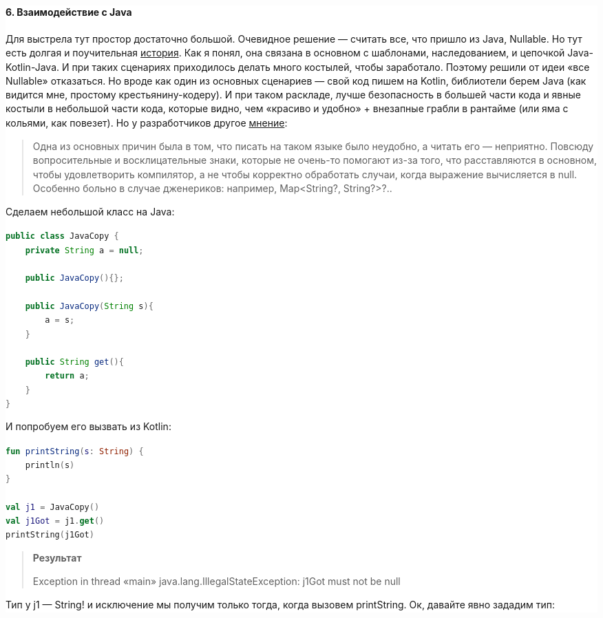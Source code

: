 #### 6\. Взаимодействие с Java

Для выстрела тут простор достаточно большой. Очевидное решение — считать все, что пришло из Java, Nullable. Но тут есть долгая и поучительная [история](http://blog.jetbrains.com/kotlin/2015/04/upcoming-change-more-null-safety-for-java/). Как я понял, она связана в основном с шаблонами, наследованием, и цепочкой Java-Kotlin-Java. И при таких сценариях приходилось делать много костылей, чтобы заработало. Поэтому решили от идеи «все Nullable» отказаться.
Но вроде как один из основных сценариев — свой код пишем на Kotlin, библиотели берем Java (как видится мне, простому крестьянину-кодеру). И при таком раскладе, лучше безопасность в большей части кода и явные костыли в небольшой части кода, которые видно, чем «красиво и удобно» + внезапные грабли в рантайме (или яма с кольями, как повезет). Но у разработчиков другое [мнение](https://habrahabr.ru/company/JetBrains/blog/277573/#comment_8784731):

> Одна из основных причин была в том, что писать на таком языке было неудобно, а читать его — неприятно. Повсюду вопросительные и восклицательные знаки, которые не очень-то помогают из-за того, что расставляются в основном, чтобы удовлетворить компилятор, а не чтобы корректно обработать случаи, когда выражение вычисляется в null. Особенно больно в случае дженериков: например, Map<String?, String?>?..

Сделаем небольшой класс на Java:

```java
public class JavaCopy {
    private String a = null;

    public JavaCopy(){};

    public JavaCopy(String s){
        a = s;
    }

    public String get(){
        return a;
    }
}
```

И попробуем его вызвать из Kotlin:

```kotlin
fun printString(s: String) {
    println(s)
}

val j1 = JavaCopy()
val j1Got = j1.get()
printString(j1Got)
```

> **Результат**
>
> Exception in thread «main» java.lang.IllegalStateException: j1Got must not be null

Тип у j1 — String! и исключение мы получим только тогда, когда вызовем printString. Ок, давайте явно зададим тип:
